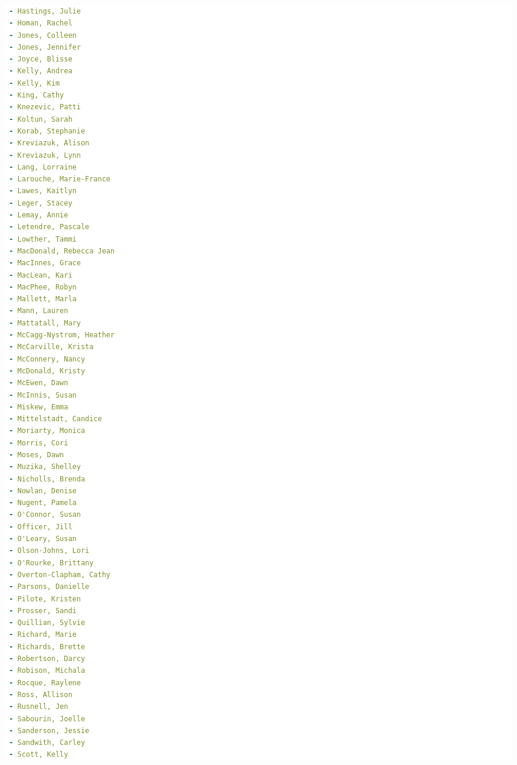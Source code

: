 ```yaml
 - Hastings, Julie
 - Homan, Rachel
 - Jones, Colleen
 - Jones, Jennifer
 - Joyce, Blisse
 - Kelly, Andrea
 - Kelly, Kim
 - King, Cathy
 - Knezevic, Patti
 - Koltun, Sarah
 - Korab, Stephanie
 - Kreviazuk, Alison
 - Kreviazuk, Lynn
 - Lang, Lorraine
 - Larouche, Marie-France
 - Lawes, Kaitlyn
 - Leger, Stacey
 - Lemay, Annie
 - Letendre, Pascale
 - Lowther, Tammi
 - MacDonald, Rebecca Jean
 - MacInnes, Grace
 - MacLean, Kari
 - MacPhee, Robyn
 - Mallett, Marla
 - Mann, Lauren
 - Mattatall, Mary
 - McCagg-Nystrom, Heather
 - McCarville, Krista
 - McConnery, Nancy
 - McDonald, Kristy
 - McEwen, Dawn
 - McInnis, Susan
 - Miskew, Emma
 - Mittelstadt, Candice
 - Moriarty, Monica
 - Morris, Cori
 - Moses, Dawn
 - Muzika, Shelley
 - Nicholls, Brenda
 - Nowlan, Denise
 - Nugent, Pamela
 - O'Connor, Susan
 - Officer, Jill
 - O'Leary, Susan
 - Olson-Johns, Lori
 - O'Rourke, Brittany
 - Overton-Clapham, Cathy
 - Parsons, Danielle
 - Pilote, Kristen
 - Prosser, Sandi
 - Quillian, Sylvie
 - Richard, Marie
 - Richards, Brette
 - Robertson, Darcy
 - Robison, Michala
 - Rocque, Raylene
 - Ross, Allison
 - Rusnell, Jen
 - Sabourin, Joelle
 - Sanderson, Jessie
 - Sandwith, Carley
 - Scott, Kelly
```